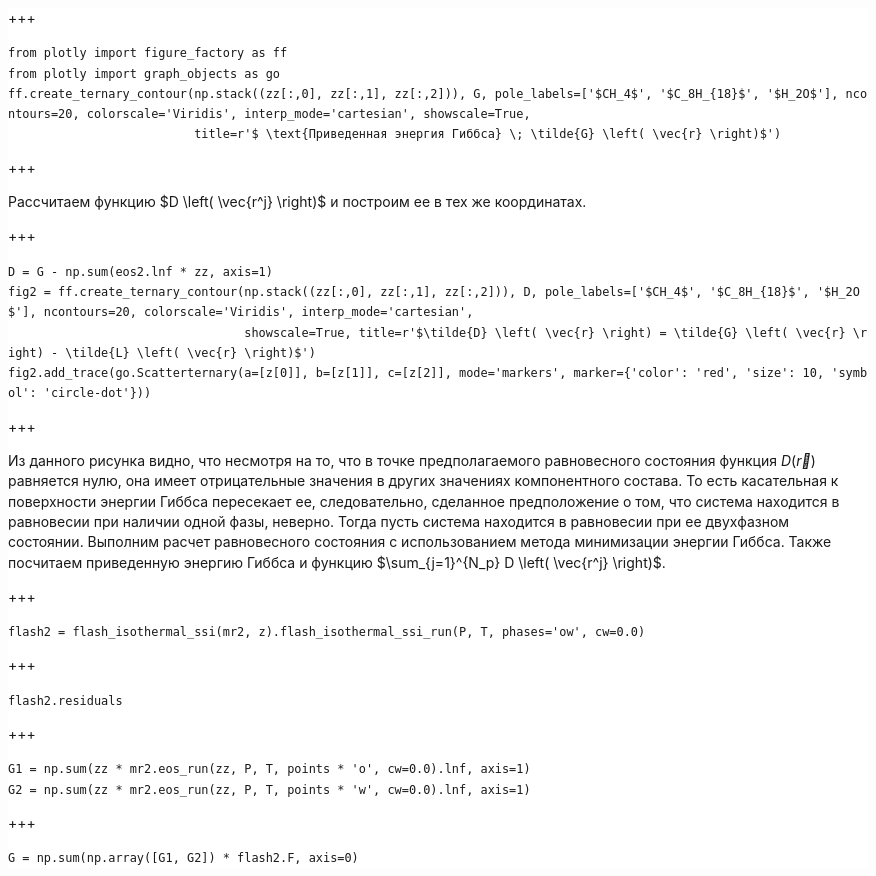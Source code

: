 +++

```{code-cell} ipython3
from plotly import figure_factory as ff
from plotly import graph_objects as go
ff.create_ternary_contour(np.stack((zz[:,0], zz[:,1], zz[:,2])), G, pole_labels=['$CH_4$', '$C_8H_{18}$', '$H_2O$'], ncontours=20, colorscale='Viridis', interp_mode='cartesian', showscale=True,
                          title=r'$ \text{Приведенная энергия Гиббса} \; \tilde{G} \left( \vec{r} \right)$')
```

+++

Рассчитаем функцию $D \left( \vec{r^j} \right)$ и построим ее в тех же координатах.

+++

```{code-cell} ipython3
D = G - np.sum(eos2.lnf * zz, axis=1)
fig2 = ff.create_ternary_contour(np.stack((zz[:,0], zz[:,1], zz[:,2])), D, pole_labels=['$CH_4$', '$C_8H_{18}$', '$H_2O$'], ncontours=20, colorscale='Viridis', interp_mode='cartesian',
                                 showscale=True, title=r'$\tilde{D} \left( \vec{r} \right) = \tilde{G} \left( \vec{r} \right) - \tilde{L} \left( \vec{r} \right)$')
fig2.add_trace(go.Scatterternary(a=[z[0]], b=[z[1]], c=[z[2]], mode='markers', marker={'color': 'red', 'size': 10, 'symbol': 'circle-dot'}))
```

+++

Из данного рисунка видно, что несмотря на то, что в точке предполагаемого равновесного состояния функция $D \left( \vec{r} \right)$ равняется нулю, она имеет отрицательные значения в других значениях компонентного состава. То есть касательная к поверхности энергии Гиббса пересекает ее, следовательно, сделанное предположение о том, что система находится в равновесии при наличии одной фазы, неверно. Тогда пусть система находится в равновесии при ее двухфазном состоянии. Выполним расчет равновесного состояния с использованием метода минимизации энергии Гиббса. Также посчитаем приведенную энергию Гиббса и функцию $\sum_{j=1}^{N_p} D \left( \vec{r^j} \right)$.

+++

```{code-cell} ipython3
flash2 = flash_isothermal_ssi(mr2, z).flash_isothermal_ssi_run(P, T, phases='ow', cw=0.0)
```

+++

```{code-cell} ipython3
flash2.residuals
```

+++

```{code-cell} ipython3
G1 = np.sum(zz * mr2.eos_run(zz, P, T, points * 'o', cw=0.0).lnf, axis=1)
G2 = np.sum(zz * mr2.eos_run(zz, P, T, points * 'w', cw=0.0).lnf, axis=1)
```

+++

```{code-cell} ipython3
G = np.sum(np.array([G1, G2]) * flash2.F, axis=0)
```
